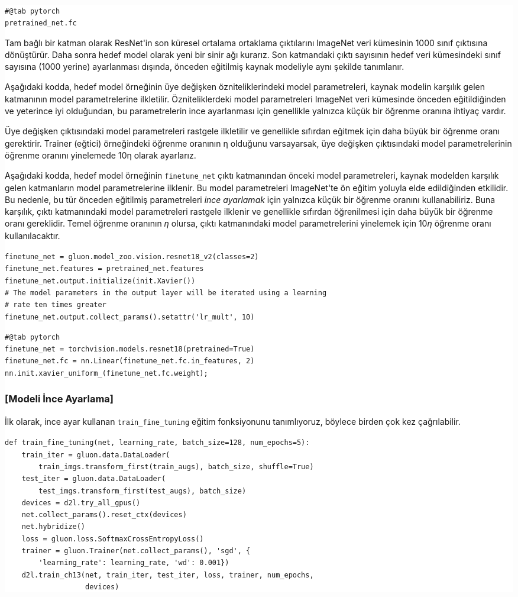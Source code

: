 ```{.python .input}
#@tab pytorch
pretrained_net.fc
```

Tam bağlı bir katman olarak ResNet'in son küresel ortalama ortaklama çıktılarını ImageNet veri kümesinin 1000 sınıf çıktısına dönüştürür. Daha sonra hedef model olarak yeni bir sinir ağı kurarız. Son katmandaki çıktı sayısının hedef veri kümesindeki sınıf sayısına (1000 yerine) ayarlanması dışında, önceden eğitilmiş kaynak modeliyle aynı şekilde tanımlanır. 

Aşağıdaki kodda, hedef model örneğinin üye değişken özniteliklerindeki model parametreleri, kaynak modelin karşılık gelen katmanının model parametrelerine ilkletilir. Özniteliklerdeki model parametreleri ImageNet veri kümesinde önceden eğitildiğinden ve yeterince iyi olduğundan, bu parametrelerin ince ayarlanması için genellikle yalnızca küçük bir öğrenme oranına ihtiyaç vardır.  

Üye değişken çıktısındaki model parametreleri rastgele ilkletilir ve genellikle sıfırdan eğitmek için daha büyük bir öğrenme oranı gerektirir. Trainer (eğtici) örneğindeki öğrenme oranının η olduğunu varsayarsak, üye değişken çıktısındaki model parametrelerinin öğrenme oranını yinelemede 10η olarak ayarlarız. 

Aşağıdaki kodda, hedef model örneğinin `finetune_net` çıktı katmanından önceki model parametreleri, kaynak modelden karşılık gelen katmanların model parametrelerine ilklenir. Bu model parametreleri ImageNet'te ön eğitim yoluyla elde edildiğinden etkilidir. Bu nedenle, bu tür önceden eğitilmiş parametreleri *ince ayarlamak* için yalnızca küçük bir öğrenme oranını kullanabiliriz. Buna karşılık, çıktı katmanındaki model parametreleri rastgele ilklenir ve genellikle sıfırdan öğrenilmesi için daha büyük bir öğrenme oranı gereklidir. Temel öğrenme oranının $\eta$ olursa, çıktı katmanındaki model parametrelerini yinelemek için $10\eta$ öğrenme oranı kullanılacaktır.

```{.python .input}
finetune_net = gluon.model_zoo.vision.resnet18_v2(classes=2)
finetune_net.features = pretrained_net.features
finetune_net.output.initialize(init.Xavier())
# The model parameters in the output layer will be iterated using a learning
# rate ten times greater
finetune_net.output.collect_params().setattr('lr_mult', 10)
```

```{.python .input}
#@tab pytorch
finetune_net = torchvision.models.resnet18(pretrained=True)
finetune_net.fc = nn.Linear(finetune_net.fc.in_features, 2)
nn.init.xavier_uniform_(finetune_net.fc.weight);
```

### [**Modeli İnce Ayarlama**]

İlk olarak, ince ayar kullanan `train_fine_tuning` eğitim fonksiyonunu tanımlıyoruz, böylece birden çok kez çağrılabilir.

```{.python .input}
def train_fine_tuning(net, learning_rate, batch_size=128, num_epochs=5):
    train_iter = gluon.data.DataLoader(
        train_imgs.transform_first(train_augs), batch_size, shuffle=True)
    test_iter = gluon.data.DataLoader(
        test_imgs.transform_first(test_augs), batch_size)
    devices = d2l.try_all_gpus()
    net.collect_params().reset_ctx(devices)
    net.hybridize()
    loss = gluon.loss.SoftmaxCrossEntropyLoss()
    trainer = gluon.Trainer(net.collect_params(), 'sgd', {
        'learning_rate': learning_rate, 'wd': 0.001})
    d2l.train_ch13(net, train_iter, test_iter, loss, trainer, num_epochs,
                   devices)
```
